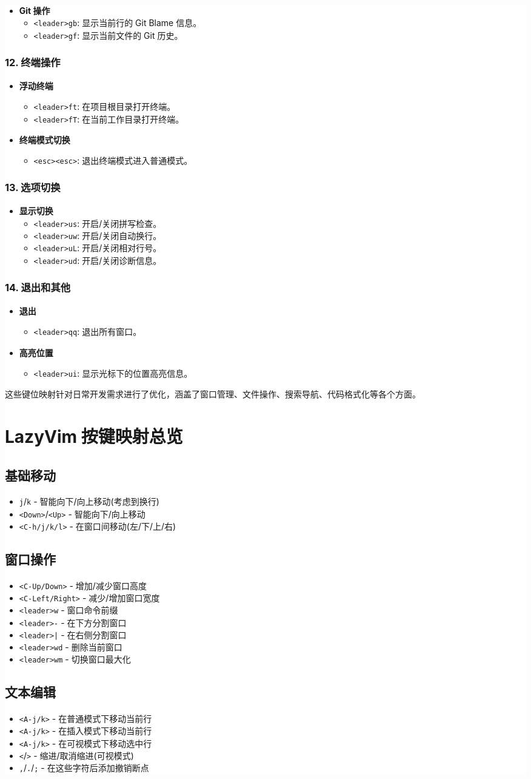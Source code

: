 - **Git 操作**
  - `<leader>gb`: 显示当前行的 Git Blame 信息。
  - `<leader>gf`: 显示当前文件的 Git 历史。

### 12. **终端操作**
- **浮动终端**
  - `<leader>ft`: 在项目根目录打开终端。
  - `<leader>fT`: 在当前工作目录打开终端。

- **终端模式切换**
  - `<esc><esc>`: 退出终端模式进入普通模式。

### 13. **选项切换**
- **显示切换**
  - `<leader>us`: 开启/关闭拼写检查。
  - `<leader>uw`: 开启/关闭自动换行。
  - `<leader>uL`: 开启/关闭相对行号。
  - `<leader>ud`: 开启/关闭诊断信息。

### 14. **退出和其他**
- **退出**
  - `<leader>qq`: 退出所有窗口。

- **高亮位置**
  - `<leader>ui`: 显示光标下的位置高亮信息。

这些键位映射针对日常开发需求进行了优化，涵盖了窗口管理、文件操作、搜索导航、代码格式化等各个方面。


# LazyVim 按键映射总览

## 基础移动
- `j`/`k` - 智能向下/向上移动(考虑到换行)
- `<Down>`/`<Up>` - 智能向下/向上移动
- `<C-h/j/k/l>` - 在窗口间移动(左/下/上/右)

## 窗口操作
- `<C-Up/Down>` - 增加/减少窗口高度
- `<C-Left/Right>` - 减少/增加窗口宽度
- `<leader>w` - 窗口命令前缀
- `<leader>-` - 在下方分割窗口
- `<leader>|` - 在右侧分割窗口
- `<leader>wd` - 删除当前窗口
- `<leader>wm` - 切换窗口最大化

## 文本编辑
- `<A-j/k>` - 在普通模式下移动当前行
- `<A-j/k>` - 在插入模式下移动当前行
- `<A-j/k>` - 在可视模式下移动选中行
- `<`/`>` - 缩进/取消缩进(可视模式)
- `,`/`.`/`;` - 在这些字符后添加撤销断点
